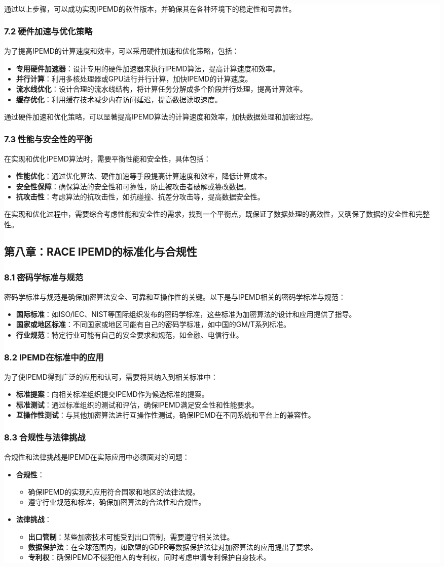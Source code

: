 通过以上步骤，可以成功实现IPEMD的软件版本，并确保其在各种环境下的稳定性和可靠性。

### 7.2 硬件加速与优化策略

为了提高IPEMD的计算速度和效率，可以采用硬件加速和优化策略，包括：

- **专用硬件加速器**：设计专用的硬件加速器来执行IPEMD算法，提高计算速度和效率。
- **并行计算**：利用多核处理器或GPU进行并行计算，加快IPEMD的计算速度。
- **流水线优化**：设计合理的流水线结构，将计算任务分解成多个阶段并行处理，提高计算效率。
- **缓存优化**：利用缓存技术减少内存访问延迟，提高数据读取速度。

通过硬件加速和优化策略，可以显著提高IPEMD算法的计算速度和效率，加快数据处理和加密过程。

### 7.3 性能与安全性的平衡

在实现和优化IPEMD算法时，需要平衡性能和安全性，具体包括：

- **性能优化**：通过优化算法、硬件加速等手段提高计算速度和效率，降低计算成本。
- **安全性保障**：确保算法的安全性和可靠性，防止被攻击者破解或篡改数据。
- **抗攻击性**：考虑算法的抗攻击性，如抗碰撞、抗差分攻击等，提高数据安全性。

在实现和优化过程中，需要综合考虑性能和安全性的需求，找到一个平衡点，既保证了数据处理的高效性，又确保了数据的安全性和完整性。

## 第八章：RACE IPEMD的标准化与合规性

### 8.1 密码学标准与规范

密码学标准与规范是确保加密算法安全、可靠和互操作性的关键。以下是与IPEMD相关的密码学标准与规范：

- **国际标准**：如ISO/IEC、NIST等国际组织发布的密码学标准，这些标准为加密算法的设计和应用提供了指导。
- **国家或地区标准**：不同国家或地区可能有自己的密码学标准，如中国的GM/T系列标准。
- **行业规范**：特定行业可能有自己的安全要求和规范，如金融、电信行业。

### 8.2 IPEMD在标准中的应用

为了使IPEMD得到广泛的应用和认可，需要将其纳入到相关标准中：

- **标准提案**：向相关标准组织提交IPEMD作为候选标准的提案。
- **标准测试**：通过标准组织的测试和评估，确保IPEMD满足安全性和性能要求。
- **互操作性测试**：与其他加密算法进行互操作性测试，确保IPEMD在不同系统和平台上的兼容性。

### 8.3 合规性与法律挑战

合规性和法律挑战是IPEMD在实际应用中必须面对的问题：

- **合规性**：

    - 确保IPEMD的实现和应用符合国家和地区的法律法规。
    - 遵守行业规范和标准，确保加密算法的合法性和合规性。

- **法律挑战**：

    - **出口管制**：某些加密技术可能受到出口管制，需要遵守相关法律。
    - **数据保护法**：在全球范围内，如欧盟的GDPR等数据保护法律对加密算法的应用提出了要求。
    - **专利权**：确保IPEMD不侵犯他人的专利权，同时考虑申请专利保护自身技术。
